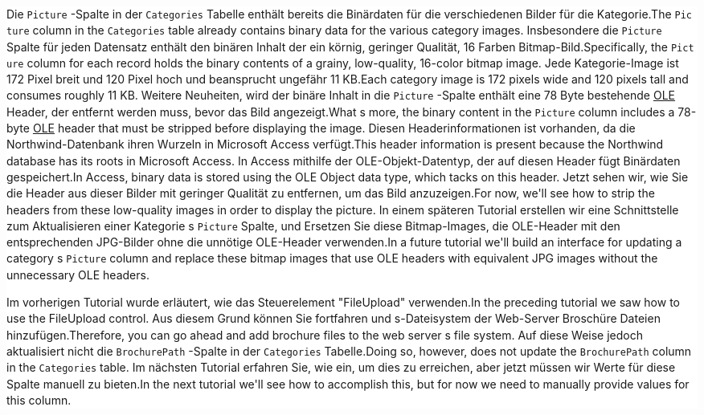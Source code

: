 <span data-ttu-id="1db25-119">Die `Picture` -Spalte in der `Categories` Tabelle enthält bereits die Binärdaten für die verschiedenen Bilder für die Kategorie.</span><span class="sxs-lookup"><span data-stu-id="1db25-119">The `Picture` column in the `Categories` table already contains binary data for the various category images.</span></span> <span data-ttu-id="1db25-120">Insbesondere die `Picture` Spalte für jeden Datensatz enthält den binären Inhalt der ein körnig, geringer Qualität, 16 Farben Bitmap-Bild.</span><span class="sxs-lookup"><span data-stu-id="1db25-120">Specifically, the `Picture` column for each record holds the binary contents of a grainy, low-quality, 16-color bitmap image.</span></span> <span data-ttu-id="1db25-121">Jede Kategorie-Image ist 172 Pixel breit und 120 Pixel hoch und beansprucht ungefähr 11 KB.</span><span class="sxs-lookup"><span data-stu-id="1db25-121">Each category image is 172 pixels wide and 120 pixels tall and consumes roughly 11 KB.</span></span> <span data-ttu-id="1db25-122">Weitere Neuheiten, wird der binäre Inhalt in die `Picture` -Spalte enthält eine 78 Byte bestehende [OLE](http://en.wikipedia.org/wiki/Object_Linking_and_Embedding) Header, der entfernt werden muss, bevor das Bild angezeigt.</span><span class="sxs-lookup"><span data-stu-id="1db25-122">What s more, the binary content in the `Picture` column includes a 78-byte [OLE](http://en.wikipedia.org/wiki/Object_Linking_and_Embedding) header that must be stripped before displaying the image.</span></span> <span data-ttu-id="1db25-123">Diesen Headerinformationen ist vorhanden, da die Northwind-Datenbank ihren Wurzeln in Microsoft Access verfügt.</span><span class="sxs-lookup"><span data-stu-id="1db25-123">This header information is present because the Northwind database has its roots in Microsoft Access.</span></span> <span data-ttu-id="1db25-124">In Access mithilfe der OLE-Objekt-Datentyp, der auf diesen Header fügt Binärdaten gespeichert.</span><span class="sxs-lookup"><span data-stu-id="1db25-124">In Access, binary data is stored using the OLE Object data type, which tacks on this header.</span></span> <span data-ttu-id="1db25-125">Jetzt sehen wir, wie Sie die Header aus dieser Bilder mit geringer Qualität zu entfernen, um das Bild anzuzeigen.</span><span class="sxs-lookup"><span data-stu-id="1db25-125">For now, we'll see how to strip the headers from these low-quality images in order to display the picture.</span></span> <span data-ttu-id="1db25-126">In einem späteren Tutorial erstellen wir eine Schnittstelle zum Aktualisieren einer Kategorie s `Picture` Spalte, und Ersetzen Sie diese Bitmap-Images, die OLE-Header mit den entsprechenden JPG-Bilder ohne die unnötige OLE-Header verwenden.</span><span class="sxs-lookup"><span data-stu-id="1db25-126">In a future tutorial we'll build an interface for updating a category s `Picture` column and replace these bitmap images that use OLE headers with equivalent JPG images without the unnecessary OLE headers.</span></span>

<span data-ttu-id="1db25-127">Im vorherigen Tutorial wurde erläutert, wie das Steuerelement "FileUpload" verwenden.</span><span class="sxs-lookup"><span data-stu-id="1db25-127">In the preceding tutorial we saw how to use the FileUpload control.</span></span> <span data-ttu-id="1db25-128">Aus diesem Grund können Sie fortfahren und s-Dateisystem der Web-Server Broschüre Dateien hinzufügen.</span><span class="sxs-lookup"><span data-stu-id="1db25-128">Therefore, you can go ahead and add brochure files to the web server s file system.</span></span> <span data-ttu-id="1db25-129">Auf diese Weise jedoch aktualisiert nicht die `BrochurePath` -Spalte in der `Categories` Tabelle.</span><span class="sxs-lookup"><span data-stu-id="1db25-129">Doing so, however, does not update the `BrochurePath` column in the `Categories` table.</span></span> <span data-ttu-id="1db25-130">Im nächsten Tutorial erfahren Sie, wie ein, um dies zu erreichen, aber jetzt müssen wir Werte für diese Spalte manuell zu bieten.</span><span class="sxs-lookup"><span data-stu-id="1db25-130">In the next tutorial we'll see how to accomplish this, but for now we need to manually provide values for this column.</span></span>
